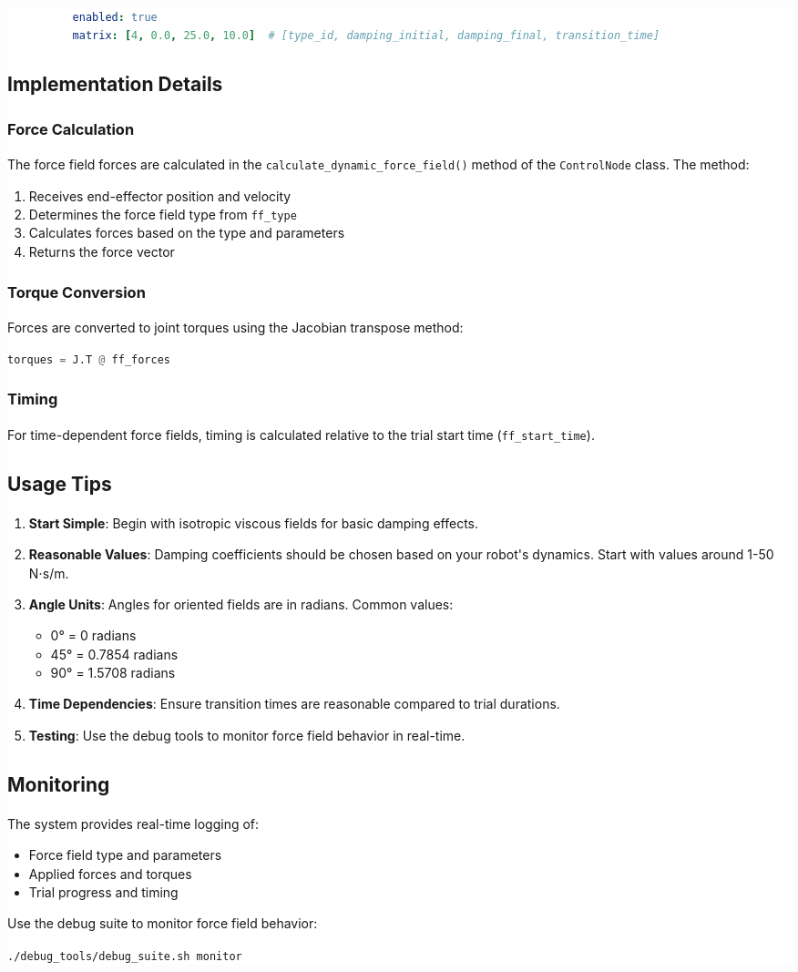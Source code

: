 ```yaml
          enabled: true
          matrix: [4, 0.0, 25.0, 10.0]  # [type_id, damping_initial, damping_final, transition_time]
```

## Implementation Details

### Force Calculation

The force field forces are calculated in the `calculate_dynamic_force_field()` method of the `ControlNode` class. The method:

1. Receives end-effector position and velocity
2. Determines the force field type from `ff_type`
3. Calculates forces based on the type and parameters
4. Returns the force vector

### Torque Conversion

Forces are converted to joint torques using the Jacobian transpose method:
```python
torques = J.T @ ff_forces
```

### Timing

For time-dependent force fields, timing is calculated relative to the trial start time (`ff_start_time`).

## Usage Tips

1. **Start Simple**: Begin with isotropic viscous fields for basic damping effects.

2. **Reasonable Values**: Damping coefficients should be chosen based on your robot's dynamics. Start with values around 1-50 N⋅s/m.

3. **Angle Units**: Angles for oriented fields are in radians. Common values:
   - 0° = 0 radians
   - 45° = 0.7854 radians
   - 90° = 1.5708 radians

4. **Time Dependencies**: Ensure transition times are reasonable compared to trial durations.

5. **Testing**: Use the debug tools to monitor force field behavior in real-time.

## Monitoring

The system provides real-time logging of:
- Force field type and parameters
- Applied forces and torques
- Trial progress and timing

Use the debug suite to monitor force field behavior:
```bash
./debug_tools/debug_suite.sh monitor
```
